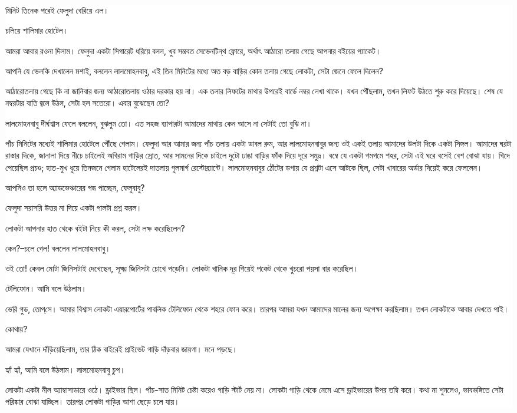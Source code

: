 
মিনিট তিনেক পরেই ফেলুদা বেরিয়ে এল।


চলিয়ে শালিমার হোটেল।


আমরা আবার রওনা দিলাম। ফেলুদা একটা সিগারেট ধরিয়ে বলল, খুব সম্ভবত সেভেনটিন্‌থ ফ্রোরে, অর্থাৎ আঠারো তলায় গেছে আপনার বইয়ের প্যাকেট।


আপনি যে ভেলকি দেখালেন মশাই, বললেন লালমোহনবাবু, এই তিন মিনিটের মধ্যে অত বড় বাড়ির কোন তলায় গেছে লোকটা, সেটা জেনে ফেলে দিলেন?


আঠারোতলায় গেছে কি না জানিবার জন্য আঠারোতলায় ওঠার দরকার হয় না। এক তলার লিফটের মাথার উপরেই বার্ডে নম্বর লেখা থাকে। যখন পৌঁছলাম, তখন লিফট উঠতে শুরু করে দিয়েছে। শেষ যে নম্বরটার বাতি জ্বলে উঠল, সেটা হল সতেরো। এবার বুঝেছেন তো?


লালমোহনবাবু দীৰ্ঘশ্বাস ফেলে বললেন, বুঝলুম তো। এত সহজ ব্যাপারটা আমাদের মাথায় কেন আসে না সেটাই তো বুঝি না।


পাঁচ মিনিটের মধ্যেই শালিমার হোটেলে পৌঁছে গেলাম। ফেলুদা আর আমার জন্য পাঁচ তলায় একটা ডাবল রুম, আর লালমোহনবাবুর জন্য ওই একই তলায় আমাদের উলটা দিকে একটা সিঙ্গল। আমাদের ঘরটা রাস্তার দিকে, জানালা দিয়ে নীচে চাইলেই অবিরাম গাড়ির স্রোত, আর সামনের দিকে চাইলে দুটো ঢাঙা বাড়ির ফাঁক দিয়ে দূরে সমুদ্র। বম্বে যে একটা গমগমে শহর, সেটা এই ঘরে বসেই বেশ বোঝা যায়। খিদে পেয়েছিল প্রচণ্ড; হাত-মুখ ধুয়ে তিনজনে গেলাম হাটেলেরই দাতলায় গুলমার্গ রেস্টোর‍্যান্টে। লালমোহনবাবুর ঠোঁটের ডগায় যে প্রশ্নটা এসে আটকে ছিল, সেটা খাবারের অর্ডার দিয়েই করে ফেললেন।


আপনিও তা হলে অ্যাডভেঞ্চারের গন্ধ পাচ্ছেন, ফেলুবাবু?


ফেলুদা সরাসরি উত্তর না দিয়ে একটা পালটা প্রশ্ন করল।


লোকটা আপনার হাত থেকে বইটা নিয়ে কী করল, সেটা লক্ষ করেছিলেন?


কেন?–চলে গেল! বললেন লালমোহনবাবু।


ওই তো! কেবল মোটা জিনিসটাই দেখেছেন, সূক্ষ্ম জিনিসটা চোখে পড়েনি। লোকটা খানিক দূর গিয়েই পকেট থেকে খুচরো পয়সা বার করেছিল।


টেলিফোন। আমি বলে উঠলাম।


ভেরি গুড, তোপ্‌সে। আমার বিশ্বাস লোকটা এয়ারপোর্টের পাবলিক টেলিফোন থেকে শহরে ফোন করে। তারপর আমরা যখন আমাদের মালের জন্য অপেক্ষা করছিলাম। তখন লোকটাকে আবার দেখতে পাই।


কোথায়?


আমরা যেখানে দাঁড়িয়েছিলাম, তার ঠিক বাইরেই প্রাইভেট গাড়ি দাঁড়বার জায়গা। মনে পড়ছে।


হ্যাঁ হ্যাঁ, আমি বলে উঠলাম। লালমোহনবাবু চুপ।


লোকটা একটা নীল অ্যাম্বাসাডারে ওঠে। ড্রাইভার ছিল। পাঁচ-সাত মিনিট চেষ্টা করেও গাড়ি স্টার্ট নেয় না। লোকটা গাড়ি থেকে নেমে এসে ড্রাইভারের উপর তম্বি করে। কথা না শুনলেও, ভাবভঙ্গিতে সেটা পরিষ্কার বোঝা যাচ্ছিল। তারপর লোকটা গাড়ির আশা ছেড়ে চলে যায়।
